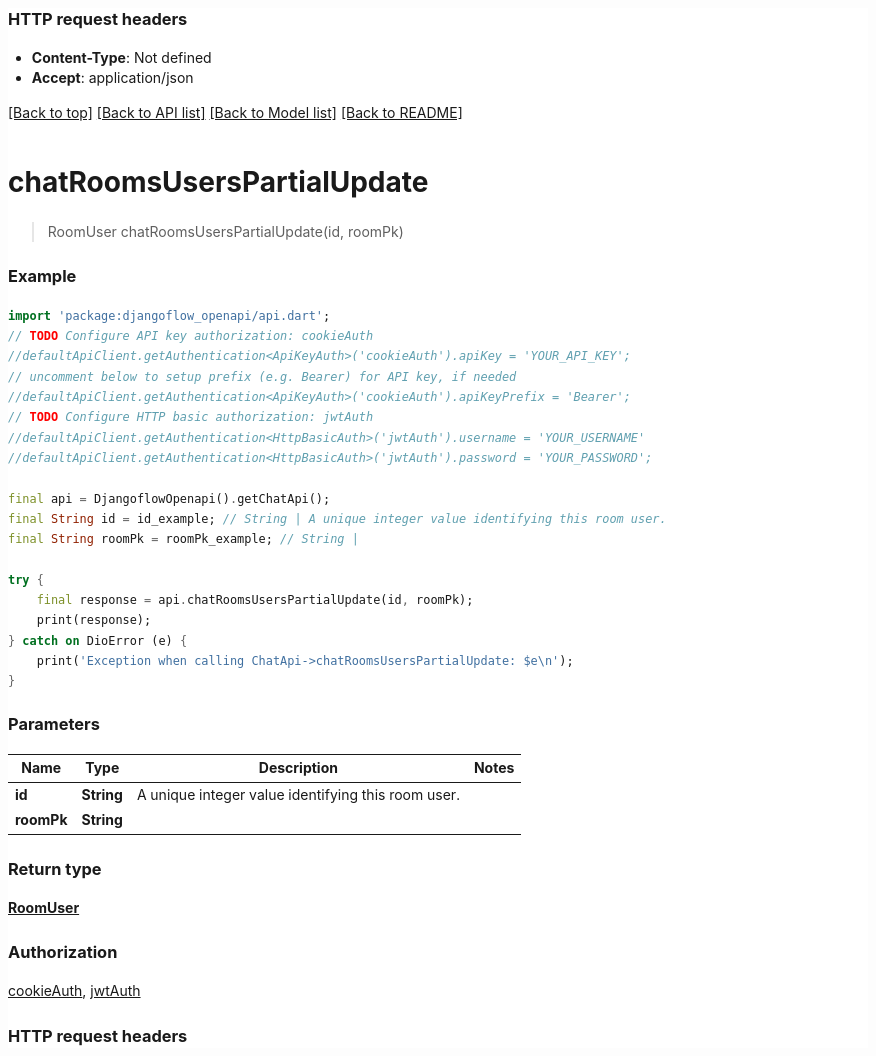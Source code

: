 ### HTTP request headers

 - **Content-Type**: Not defined
 - **Accept**: application/json

[[Back to top]](#) [[Back to API list]](../README.md#documentation-for-api-endpoints) [[Back to Model list]](../README.md#documentation-for-models) [[Back to README]](../README.md)

# **chatRoomsUsersPartialUpdate**
> RoomUser chatRoomsUsersPartialUpdate(id, roomPk)



### Example
```dart
import 'package:djangoflow_openapi/api.dart';
// TODO Configure API key authorization: cookieAuth
//defaultApiClient.getAuthentication<ApiKeyAuth>('cookieAuth').apiKey = 'YOUR_API_KEY';
// uncomment below to setup prefix (e.g. Bearer) for API key, if needed
//defaultApiClient.getAuthentication<ApiKeyAuth>('cookieAuth').apiKeyPrefix = 'Bearer';
// TODO Configure HTTP basic authorization: jwtAuth
//defaultApiClient.getAuthentication<HttpBasicAuth>('jwtAuth').username = 'YOUR_USERNAME'
//defaultApiClient.getAuthentication<HttpBasicAuth>('jwtAuth').password = 'YOUR_PASSWORD';

final api = DjangoflowOpenapi().getChatApi();
final String id = id_example; // String | A unique integer value identifying this room user.
final String roomPk = roomPk_example; // String | 

try {
    final response = api.chatRoomsUsersPartialUpdate(id, roomPk);
    print(response);
} catch on DioError (e) {
    print('Exception when calling ChatApi->chatRoomsUsersPartialUpdate: $e\n');
}
```

### Parameters

Name | Type | Description  | Notes
------------- | ------------- | ------------- | -------------
 **id** | **String**| A unique integer value identifying this room user. | 
 **roomPk** | **String**|  | 

### Return type

[**RoomUser**](RoomUser.md)

### Authorization

[cookieAuth](../README.md#cookieAuth), [jwtAuth](../README.md#jwtAuth)

### HTTP request headers
